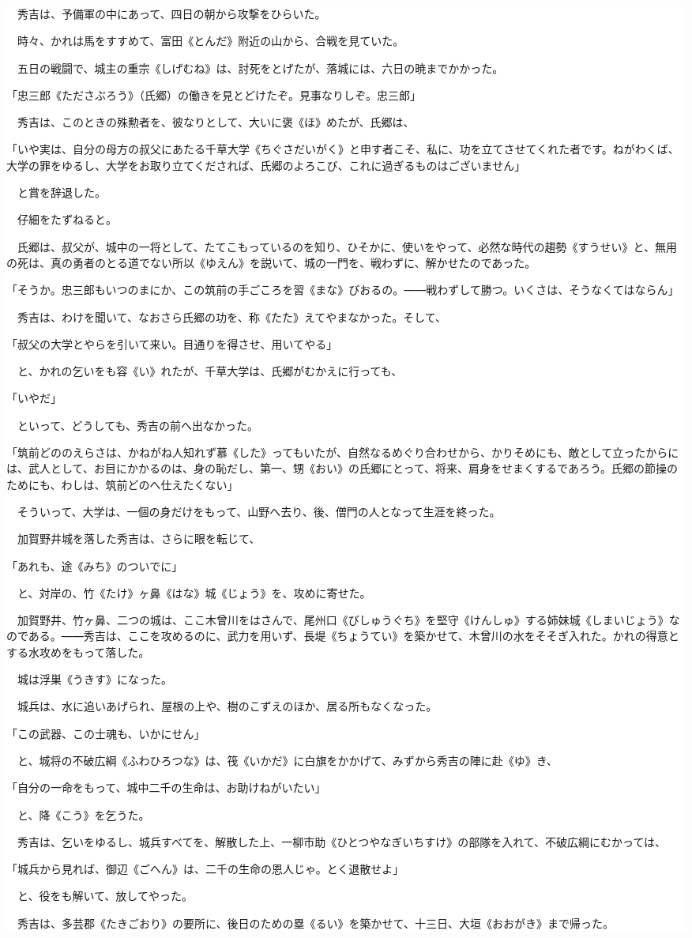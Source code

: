 　秀吉は、予備軍の中にあって、四日の朝から攻撃をひらいた。

　時々、かれは馬をすすめて、富田《とんだ》附近の山から、合戦を見ていた。

　五日の戦闘で、城主の重宗《しげむね》は、討死をとげたが、落城には、六日の暁までかかった。

「忠三郎《たださぶろう》（氏郷）の働きを見とどけたぞ。見事なりしぞ。忠三郎」

　秀吉は、このときの殊勲者を、彼なりとして、大いに褒《ほ》めたが、氏郷は、

「いや実は、自分の母方の叔父にあたる千草大学《ちぐさだいがく》と申す者こそ、私に、功を立てさせてくれた者です。ねがわくば、大学の罪をゆるし、大学をお取り立てくだされば、氏郷のよろこび、これに過ぎるものはございません」

　と賞を辞退した。

　仔細をたずねると。

　氏郷は、叔父が、城中の一将として、たてこもっているのを知り、ひそかに、使いをやって、必然な時代の趨勢《すうせい》と、無用の死は、真の勇者のとる道でない所以《ゆえん》を説いて、城の一門を、戦わずに、解かせたのであった。

「そうか。忠三郎もいつのまにか、この筑前の手ごころを習《まな》びおるの。――戦わずして勝つ。いくさは、そうなくてはならん」

　秀吉は、わけを聞いて、なおさら氏郷の功を、称《たた》えてやまなかった。そして、

「叔父の大学とやらを引いて来い。目通りを得させ、用いてやる」

　と、かれの乞いをも容《い》れたが、千草大学は、氏郷がむかえに行っても、

「いやだ」

　といって、どうしても、秀吉の前へ出なかった。

「筑前どののえらさは、かねがね人知れず慕《した》ってもいたが、自然なるめぐり合わせから、かりそめにも、敵として立ったからには、武人として、お目にかかるのは、身の恥だし、第一、甥《おい》の氏郷にとって、将来、肩身をせまくするであろう。氏郷の節操のためにも、わしは、筑前どのへ仕えたくない」

　そういって、大学は、一個の身だけをもって、山野へ去り、後、僧門の人となって生涯を終った。

　加賀野井城を落した秀吉は、さらに眼を転じて、

「あれも、途《みち》のついでに」

　と、対岸の、竹《たけ》ヶ鼻《はな》城《じょう》を、攻めに寄せた。

　加賀野井、竹ヶ鼻、二つの城は、ここ木曾川をはさんで、尾州口《びしゅうぐち》を堅守《けんしゅ》する姉妹城《しまいじょう》なのである。――秀吉は、ここを攻めるのに、武力を用いず、長堤《ちょうてい》を築かせて、木曾川の水をそそぎ入れた。かれの得意とする水攻めをもって落した。

　城は浮巣《うきす》になった。

　城兵は、水に追いあげられ、屋根の上や、樹のこずえのほか、居る所もなくなった。

「この武器、この士魂も、いかにせん」

　と、城将の不破広綱《ふわひろつな》は、筏《いかだ》に白旗をかかげて、みずから秀吉の陣に赴《ゆ》き、

「自分の一命をもって、城中二千の生命は、お助けねがいたい」

　と、降《こう》を乞うた。

　秀吉は、乞いをゆるし、城兵すべてを、解散した上、一柳市助《ひとつやなぎいちすけ》の部隊を入れて、不破広綱にむかっては、

「城兵から見れば、御辺《ごへん》は、二千の生命の恩人じゃ。とく退散せよ」

　と、役をも解いて、放してやった。

　秀吉は、多芸郡《たきごおり》の要所に、後日のための塁《るい》を築かせて、十三日、大垣《おおがき》まで帰った。

